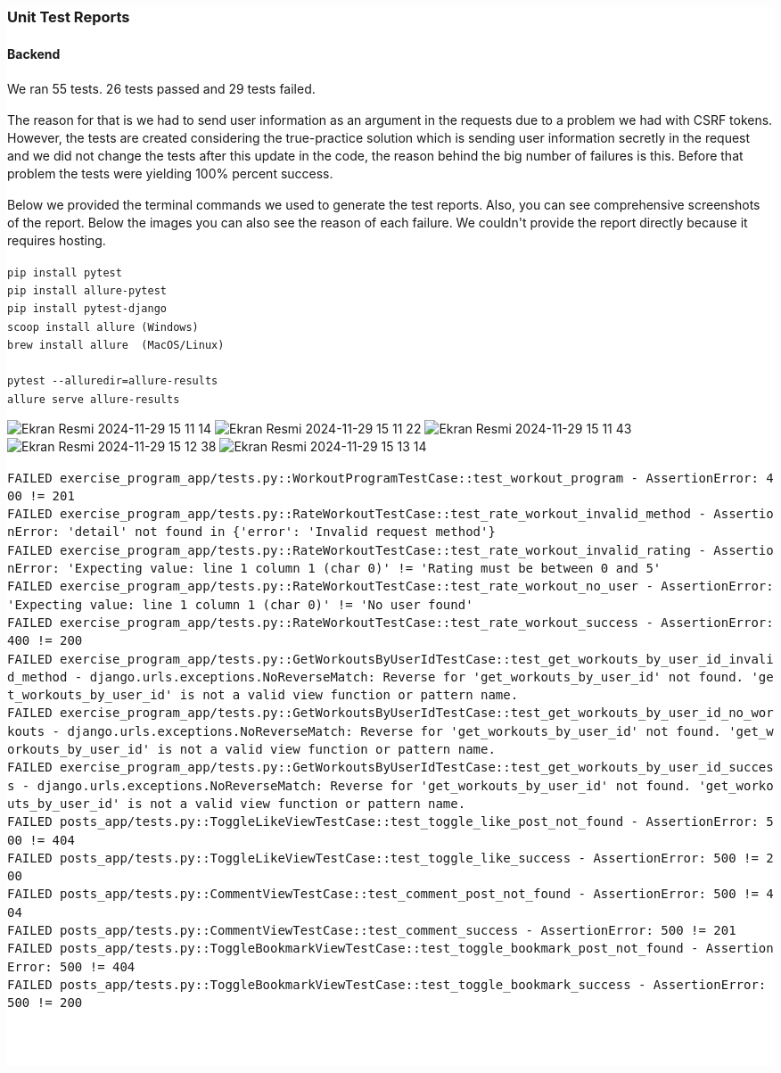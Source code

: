 ### Unit Test Reports
#### Backend
We ran 55 tests. 26 tests passed and 29 tests failed.

The reason for that is we had to send user information as an argument in the requests due to a problem we had with CSRF tokens. However, the tests are created considering the true-practice solution which is sending user information secretly in the request and we did not change the tests after this update in the code, the reason behind the big number of failures is this. Before that problem the tests were yielding 100% percent success.

Below we provided the terminal commands we used to generate the test reports. Also, you can see comprehensive screenshots of the report. Below the images you can also see the reason of each failure. We couldn't provide the report directly because it requires hosting.

```
pip install pytest
pip install allure-pytest
pip install pytest-django
scoop install allure (Windows)
brew install allure  (MacOS/Linux)

pytest --alluredir=allure-results
allure serve allure-results
```
<img width="1509" alt="Ekran Resmi 2024-11-29 15 11 14" src="https://github.com/user-attachments/assets/23e66db8-d366-4063-8bea-0da42e176155">
<img width="1509" alt="Ekran Resmi 2024-11-29 15 11 22" src="https://github.com/user-attachments/assets/9668cbb2-fe41-4edd-be4b-251dd5ad1d3d">
<img width="1509" alt="Ekran Resmi 2024-11-29 15 11 43" src="https://github.com/user-attachments/assets/73f2b14e-72c0-4a04-93ce-d92138065e37">
<img width="1509" alt="Ekran Resmi 2024-11-29 15 12 38" src="https://github.com/user-attachments/assets/ec828aa5-926f-4d80-b4e5-6f10c877d8d6">
<img width="1509" alt="Ekran Resmi 2024-11-29 15 13 14" src="https://github.com/user-attachments/assets/3cca1f60-508c-4167-b4ea-94f1d0e5cd6b">

<pre>
FAILED exercise_program_app/tests.py::WorkoutProgramTestCase::test_workout_program - AssertionError: 400 != 201
FAILED exercise_program_app/tests.py::RateWorkoutTestCase::test_rate_workout_invalid_method - AssertionError: 'detail' not found in {'error': 'Invalid request method'}
FAILED exercise_program_app/tests.py::RateWorkoutTestCase::test_rate_workout_invalid_rating - AssertionError: 'Expecting value: line 1 column 1 (char 0)' != 'Rating must be between 0 and 5'
FAILED exercise_program_app/tests.py::RateWorkoutTestCase::test_rate_workout_no_user - AssertionError: 'Expecting value: line 1 column 1 (char 0)' != 'No user found'
FAILED exercise_program_app/tests.py::RateWorkoutTestCase::test_rate_workout_success - AssertionError: 400 != 200
FAILED exercise_program_app/tests.py::GetWorkoutsByUserIdTestCase::test_get_workouts_by_user_id_invalid_method - django.urls.exceptions.NoReverseMatch: Reverse for 'get_workouts_by_user_id' not found. 'get_workouts_by_user_id' is not a valid view function or pattern name.
FAILED exercise_program_app/tests.py::GetWorkoutsByUserIdTestCase::test_get_workouts_by_user_id_no_workouts - django.urls.exceptions.NoReverseMatch: Reverse for 'get_workouts_by_user_id' not found. 'get_workouts_by_user_id' is not a valid view function or pattern name.
FAILED exercise_program_app/tests.py::GetWorkoutsByUserIdTestCase::test_get_workouts_by_user_id_success - django.urls.exceptions.NoReverseMatch: Reverse for 'get_workouts_by_user_id' not found. 'get_workouts_by_user_id' is not a valid view function or pattern name.
FAILED posts_app/tests.py::ToggleLikeViewTestCase::test_toggle_like_post_not_found - AssertionError: 500 != 404
FAILED posts_app/tests.py::ToggleLikeViewTestCase::test_toggle_like_success - AssertionError: 500 != 200
FAILED posts_app/tests.py::CommentViewTestCase::test_comment_post_not_found - AssertionError: 500 != 404
FAILED posts_app/tests.py::CommentViewTestCase::test_comment_success - AssertionError: 500 != 201
FAILED posts_app/tests.py::ToggleBookmarkViewTestCase::test_toggle_bookmark_post_not_found - AssertionError: 500 != 404
FAILED posts_app/tests.py::ToggleBookmarkViewTestCase::test_toggle_bookmark_success - AssertionError: 500 != 200
